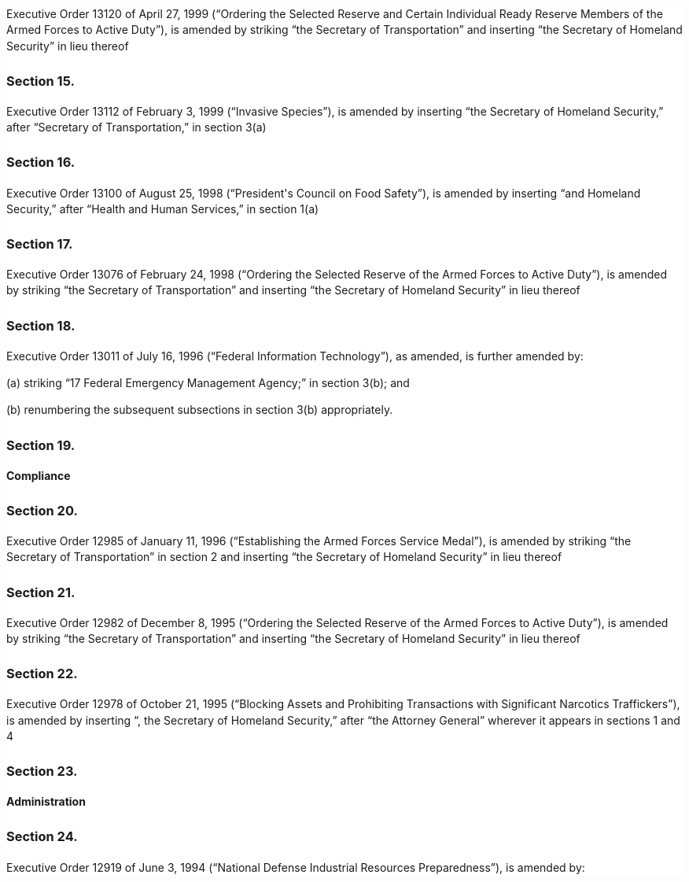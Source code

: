 Executive Order 13120 of April 27, 1999 (“Ordering the Selected Reserve and Certain Individual Ready Reserve Members of the Armed Forces to Active Duty”), is amended by striking “the Secretary of Transportation” and inserting “the Secretary of Homeland Security” in lieu thereof
### Section 15.

Executive Order 13112 of February 3, 1999 (“Invasive Species”), is amended by inserting “the Secretary of Homeland Security,” after “Secretary of Transportation,” in section 3(a)
### Section 16.

Executive Order 13100 of August 25, 1998 (“President's Council on Food Safety”), is amended by inserting “and Homeland Security,” after “Health and Human Services,” in section 1(a)
### Section 17.

Executive Order 13076 of February 24, 1998 (“Ordering the Selected Reserve of the Armed Forces to Active Duty”), is amended by striking “the Secretary of Transportation” and inserting “the Secretary of Homeland Security” in lieu thereof
### Section 18.

Executive Order 13011 of July 16, 1996 (“Federal Information Technology”), as amended, is further amended by:

(a) striking “17 Federal Emergency Management Agency;” in section 3(b); and

(b) renumbering the subsequent subsections in section 3(b) appropriately.
### Section 19.

**Compliance**

### Section 20.

Executive Order 12985 of January 11, 1996 (“Establishing the Armed Forces Service Medal”), is amended by striking “the Secretary of Transportation” in section 2 and inserting “the Secretary of Homeland Security” in lieu thereof
### Section 21.

Executive Order 12982 of December 8, 1995 (“Ordering the Selected Reserve of the Armed Forces to Active Duty”), is amended by striking “the Secretary of Transportation” and inserting “the Secretary of Homeland Security” in lieu thereof
### Section 22.

Executive Order 12978 of October 21, 1995 (“Blocking Assets and Prohibiting Transactions with Significant Narcotics Traffickers”), is amended by inserting “, the Secretary of Homeland Security,” after “the Attorney General” wherever it appears in sections 1 and 4
### Section 23.

**Administration**

### Section 24.

Executive Order 12919 of June 3, 1994 (“National Defense Industrial Resources Preparedness”), is amended by:
